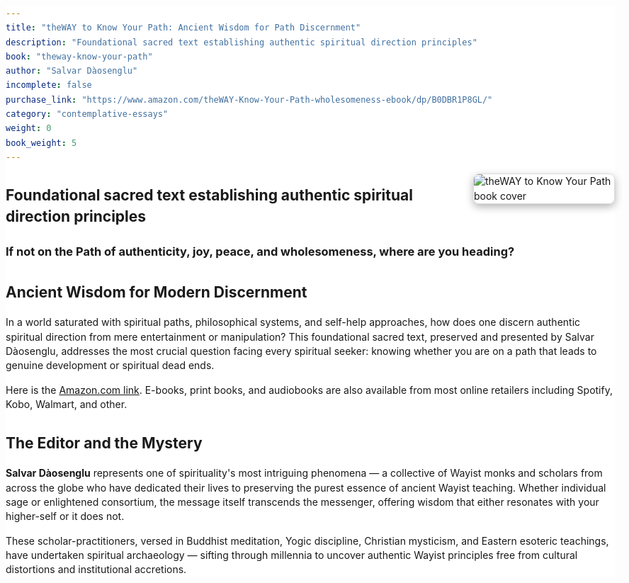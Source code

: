 ```yaml
---
title: "theWAY to Know Your Path: Ancient Wisdom for Path Discernment"
description: "Foundational sacred text establishing authentic spiritual direction principles"
book: "theway-know-your-path"
author: "Salvar Dàosenglu"
incomplete: false
purchase_link: "https://www.amazon.com/theWAY-Know-Your-Path-wholesomeness-ebook/dp/B0DBR1P8GL/"
category: "contemplative-essays"
weight: 0
book_weight: 5
---
```


<div style="float: right; margin: 0 0 1rem 2rem; max-width: 200px;">
<img src="/images/books/wayism-to-know-your-path-cover.jpg" 
     alt="theWAY to Know Your Path book cover" 
     style="width: 100%; border: 1px solid #ddd; border-radius: 8px; box-shadow: 0 4px 12px rgba(0,0,0,0.3);">
</div>


## Foundational sacred text establishing authentic spiritual direction principles
### If not on the Path of authenticity, joy, peace, and wholesomeness, where are you heading?

## Ancient Wisdom for Modern Discernment

In a world saturated with spiritual paths, philosophical systems, and self-help approaches, how does one discern authentic spiritual direction from mere entertainment or manipulation? This foundational sacred text, preserved and presented by Salvar Dàosenglu, addresses the most crucial question facing every spiritual seeker: knowing whether you are on a path that leads to genuine development or spiritual dead ends.

Here is the <a href="https://www.amazon.com/theWAY-Know-Your-Path-wholesomeness-ebook/dp/B0DBR1P8GL/" target="_blank" rel="noopener noreferrer">Amazon.com link</a>. E-books, print books, and audiobooks are also available from most online retailers including Spotify, Kobo, Walmart, and other.

## The Editor and the Mystery

**Salvar Dàosenglu** represents one of spirituality's most intriguing phenomena — a collective of Wayist monks and scholars from across the globe who have dedicated their lives to preserving the purest essence of ancient Wayist teaching. Whether individual sage or enlightened consortium, the message itself transcends the messenger, offering wisdom that either resonates with your higher-self or it does not.

These scholar-practitioners, versed in Buddhist meditation, Yogic discipline, Christian mysticism, and Eastern esoteric teachings, have undertaken spiritual archaeology — sifting through millennia to uncover authentic Wayist principles free from cultural distortions and institutional accretions.
